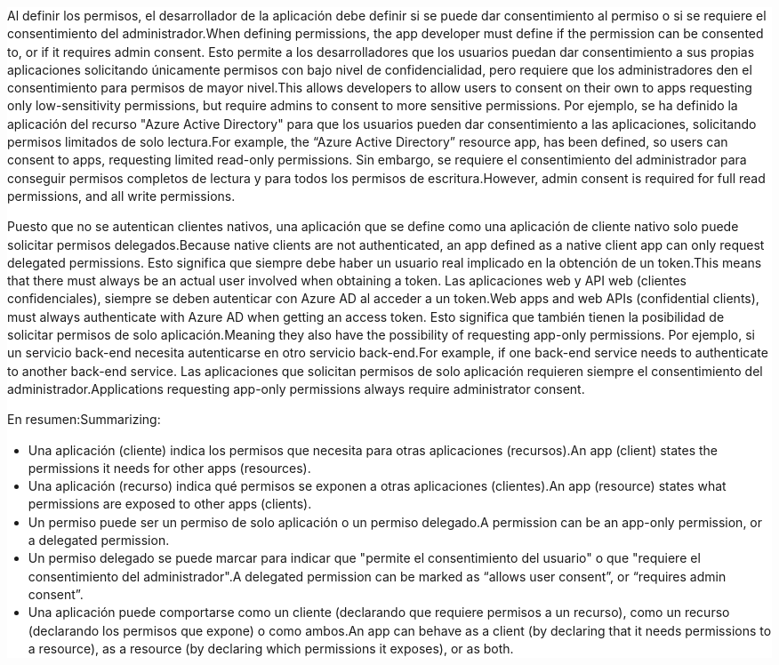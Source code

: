 <span data-ttu-id="9ea18-136">Al definir los permisos, el desarrollador de la aplicación debe definir si se puede dar consentimiento al permiso o si se requiere el consentimiento del administrador.</span><span class="sxs-lookup"><span data-stu-id="9ea18-136">When defining permissions, the app developer must define if the permission can be consented to, or if it requires admin consent.</span></span> <span data-ttu-id="9ea18-137">Esto permite a los desarrolladores que los usuarios puedan dar consentimiento a sus propias aplicaciones solicitando únicamente permisos con bajo nivel de confidencialidad, pero requiere que los administradores den el consentimiento para permisos de mayor nivel.</span><span class="sxs-lookup"><span data-stu-id="9ea18-137">This allows developers to allow users to consent on their own to apps requesting only low-sensitivity permissions, but require admins to consent to more sensitive permissions.</span></span> <span data-ttu-id="9ea18-138">Por ejemplo, se ha definido la aplicación del recurso "Azure Active Directory" para que los usuarios pueden dar consentimiento a las aplicaciones, solicitando permisos limitados de solo lectura.</span><span class="sxs-lookup"><span data-stu-id="9ea18-138">For example, the “Azure Active Directory” resource app, has been defined, so users can consent to apps, requesting limited read-only permissions.</span></span>  <span data-ttu-id="9ea18-139">Sin embargo, se requiere el consentimiento del administrador para conseguir permisos completos de lectura y para todos los permisos de escritura.</span><span class="sxs-lookup"><span data-stu-id="9ea18-139">However, admin consent is required for full read permissions, and all write permissions.</span></span>

<span data-ttu-id="9ea18-140">Puesto que no se autentican clientes nativos, una aplicación que se define como una aplicación de cliente nativo solo puede solicitar permisos delegados.</span><span class="sxs-lookup"><span data-stu-id="9ea18-140">Because native clients are not authenticated, an app defined as a native client app can only request delegated permissions.</span></span> <span data-ttu-id="9ea18-141">Esto significa que siempre debe haber un usuario real implicado en la obtención de un token.</span><span class="sxs-lookup"><span data-stu-id="9ea18-141">This means that there must always be an actual user involved when obtaining a token.</span></span> <span data-ttu-id="9ea18-142">Las aplicaciones web y API web (clientes confidenciales), siempre se deben autenticar con Azure AD al acceder a un token.</span><span class="sxs-lookup"><span data-stu-id="9ea18-142">Web apps and web APIs (confidential clients), must always authenticate with Azure AD when getting an access token.</span></span> <span data-ttu-id="9ea18-143">Esto significa que también tienen la posibilidad de solicitar permisos de solo aplicación.</span><span class="sxs-lookup"><span data-stu-id="9ea18-143">Meaning they also have the possibility of requesting app-only permissions.</span></span> <span data-ttu-id="9ea18-144">Por ejemplo, si un servicio back-end necesita autenticarse en otro servicio back-end.</span><span class="sxs-lookup"><span data-stu-id="9ea18-144">For example, if one back-end service needs to authenticate to another back-end service.</span></span> <span data-ttu-id="9ea18-145">Las aplicaciones que solicitan permisos de solo aplicación requieren siempre el consentimiento del administrador.</span><span class="sxs-lookup"><span data-stu-id="9ea18-145">Applications requesting app-only permissions always require administrator consent.</span></span>

<span data-ttu-id="9ea18-146">En resumen:</span><span class="sxs-lookup"><span data-stu-id="9ea18-146">Summarizing:</span></span>



- <span data-ttu-id="9ea18-147">Una aplicación (cliente) indica los permisos que necesita para otras aplicaciones (recursos).</span><span class="sxs-lookup"><span data-stu-id="9ea18-147">An app (client) states the permissions it needs for other apps (resources).</span></span>
- <span data-ttu-id="9ea18-148">Una aplicación (recurso) indica qué permisos se exponen a otras aplicaciones (clientes).</span><span class="sxs-lookup"><span data-stu-id="9ea18-148">An app (resource) states what permissions are exposed to other apps (clients).</span></span>
- <span data-ttu-id="9ea18-149">Un permiso puede ser un permiso de solo aplicación o un permiso delegado.</span><span class="sxs-lookup"><span data-stu-id="9ea18-149">A permission can be an app-only permission, or a delegated permission.</span></span>
- <span data-ttu-id="9ea18-150">Un permiso delegado se puede marcar para indicar que "permite el consentimiento del usuario" o que "requiere el consentimiento del administrador".</span><span class="sxs-lookup"><span data-stu-id="9ea18-150">A delegated permission can be marked as “allows user consent”, or “requires admin consent”.</span></span>
- <span data-ttu-id="9ea18-151">Una aplicación puede comportarse como un cliente (declarando que requiere permisos a un recurso), como un recurso (declarando los permisos que expone) o como ambos.</span><span class="sxs-lookup"><span data-stu-id="9ea18-151">An app can behave as a client (by declaring that it needs permissions to a resource), as a resource (by declaring which permissions it exposes), or as both.</span></span>
